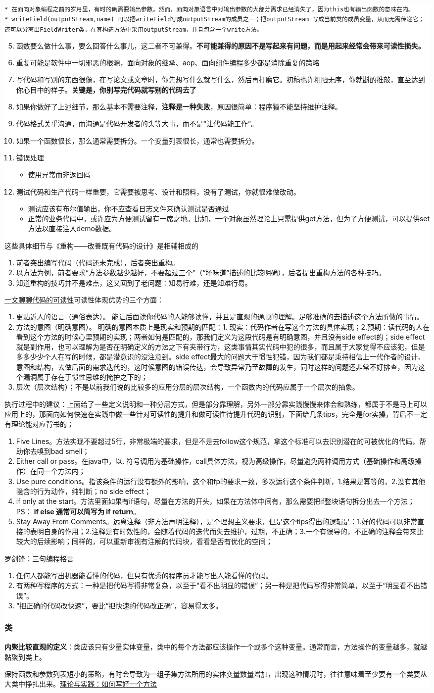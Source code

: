 	* 在面向对象编程之前的岁月里，有时的确需要输出参数。然而，面向对象语言中对输出参数的大部分需求已经消失了，因为this也有输出函数的意味在内。
	* writeField(outputStream,name) 可以把writeField写成outputStream的成员之一；把outputStream 写成当前类的成员变量，从而无需传递它；还可以分离出FieldWriter类，在其构造方法中采用outputStream，并且包含一个write方法。
	
5. 函数要么做什么事，要么回答什么事儿，这二者不可兼得。**不可能兼得的原因不是写起来有问题，而是用起来经常会带来可读性损失。**
6. 重复可能是软件中一切邪恶的根源，面向对象的继承、aop、面向组件编程多少都是消除重复的策略
7. 写代码和写别的东西很像，在写论文或文章时，你先想写什么就写什么，然后再打磨它。初稿也许粗陋无序，你就斟酌推敲，直至达到你心目中的样子。**关键是，你别写完代码就写别的代码去了**
8. 如果你做好了上述细节，那么基本不需要注释，**注释是一种失败**，原因很简单：程序猿不能坚持维护注释。
9. 代码格式关乎沟通，而沟通是代码开发者的头等大事，而不是“让代码能工作”。
10. 如果一个函数很长，那么通常需要拆分。一个变量列表很长，通常也需要拆分。
11. 错误处理

	* 使用异常而非返回码
12. 测试代码和生产代码一样重要，它需要被思考、设计和照料，没有了测试，你就很难做改动。

	* 测试应该有布尔值输出，你不应查看日志文件来确认测试是否通过
	* 正常的业务代码中，或许应为方便测试留有一席之地。比如，一个对象虽然理论上只需提供get方法，但为了方便测试，可以提供set方法以直接注入demo数据。

这些具体细节与《重构——改善既有代码的设计》是相辅相成的

1. 前者突出编写代码（代码还未完成），后者突出重构。
2. 以方法为例，前者要求“方法参数越少越好，不要超过三个”（“坏味道”描述的比较明确），后者提出重构方法的各种技巧。
3. 知道重构的技巧并不是难点，这又回到了老问题：知易行难，还是知难行易。


[一文聊聊代码的可读性](https://mp.weixin.qq.com/s/Ou-fgkOLnTKtosLSJWBf8w)可读性体现优势的三个方面：
1. 更贴近人的语言（通俗表达）。 能让后面读你代码的人能够读懂，并且是直观的通顺的理解。足够准确的去描述这个方法所做的事情。
2. 方法的意图（明确意图）。 明确的意图本质上是现实和预期的匹配：1. 现实：代码作者在写这个方法的具体实现；2.预期：读代码的人在看到这个方法的时候心里预期的实现；两者如何是匹配的，那我们定义为这段代码是有明确意图，并且没有side effect的；side effect就是副作用，也可以理解为是否在明确定义的方法之下有夹带行为，这类事情其实代码中犯的很多，而且属于大家觉得不应该犯，但是多多少少个人在写的时候，都是潜意识的没注意到。side effect最大的问题大于惯性犯错，因为我们都是秉持相信上一代作者的设计、意图和结构，去做后面的需求迭代的，这时候意图的错误传达，会导致异常乃至故障的发生，同时这样的问题还非常不好排查，因为这个漏洞属于存在于惯性思维的掩护之下的；
3. 层次（层次结构）；不是以前我们说的比较多的应用分层的层次结构，一个函数内的代码应属于一个层次的抽象。

执行过程中的建议：上面给了一些定义说明和一种分层方式，但是部分靠理解，另外一部分靠实践慢慢来体会和熟练，都属于不是马上可以应用上的，那面向如何快速在实践中做一些针对可读性的提升和做可读性待提升代码的识别，下面给几条tips，完全是for实操，背后不一定有理论能对应背书的；
1. Five Lines。方法实现不要超过5行，非常极端的要求，但是不是去follow这个规范，拿这个标准可以去识别潜在的可被优化的代码，帮助你去嗅到bad smell；
2. Either call or pass。在java中，以. 符号调用为基础操作，call具体方法，视为高级操作，尽量避免两种调用方式（基础操作和高级操作）在同一个方法内；
3. Use pure conditions。指该条件的运行没有额外的影响，这个和fp的要求一致，多次运行这个条件判断，1.结果是幂等的，2.没有其他隐含的行为动作，纯判断；no side effect；
4. if only at the start。方法里面如果有if语句，尽量在方法的开头，如果在方法体中间有，那么需要把if整块语句拆分出去一个方法；PS： **if else 通常可以简写为 if return**。
5. Stay Away From Comments。远离注释（非方法声明注释），是个理想主义要求，但是这个tips得出的逻辑是：1.好的代码可以非常直接的表明自身的作用；2.注释是有时效性的，会随着代码的迭代而失去维护，过期，不正确；3.一个有误导的，不正确的注释会带来比较大的后续影响；同样的，可以重新审视有注解的代码块，看看是否有优化的空间；


罗剑锋：三句编程格言
1. 任何人都能写出机器能看懂的代码，但只有优秀的程序员才能写出人能看懂的代码。
2. 有两种写程序的方式：一种是把代码写得非常复杂，以至于“看不出明显的错误”；另一种是把代码写得非常简单，以至于“明显看不出错误”。
3. “把正确的代码改快速”，要比“把快速的代码改正确”，容易得太多。

### 类

**内聚比较直观的定义**：类应该只有少量实体变量，类中的每个方法都应该操作一个或多个这种变量。通常而言，方法操作的变量越多，就越黏聚到类上。

保持函数和参数列表短小的策略，有时会导致为一组子集方法所用的实体变量数量增加，出现这种情况时，往往意味着至少要有一个类要从大类中挣扎出来。[理论与实践：如何写好一个方法](https://mp.weixin.qq.com/s/akf4Ttb5gpNq8uqa7vZw1w)
